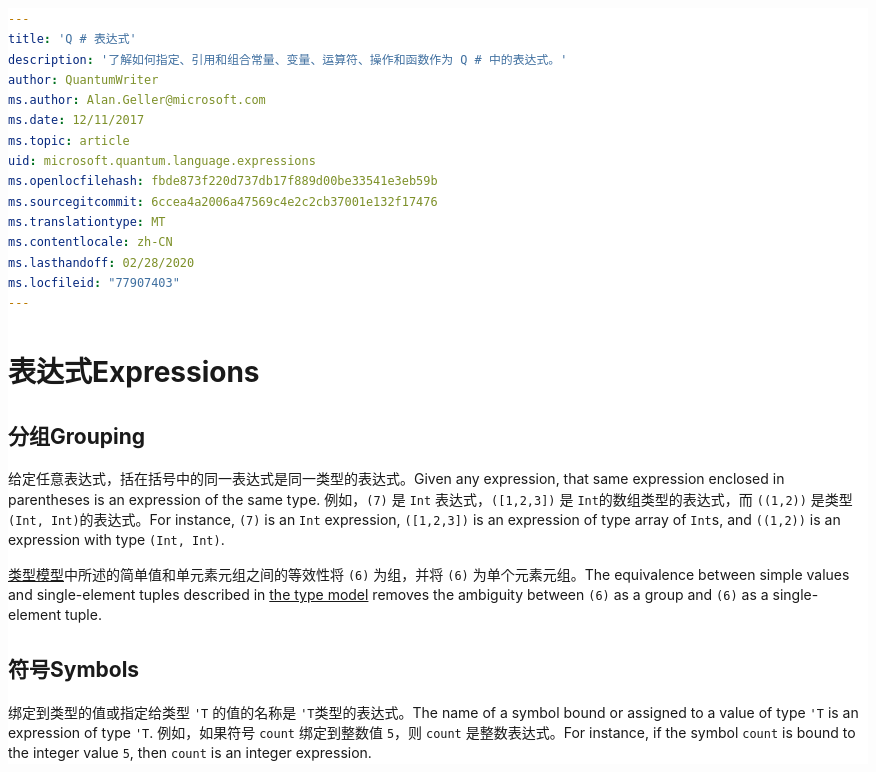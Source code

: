 ```yaml
---
title: 'Q # 表达式'
description: '了解如何指定、引用和组合常量、变量、运算符、操作和函数作为 Q # 中的表达式。'
author: QuantumWriter
ms.author: Alan.Geller@microsoft.com
ms.date: 12/11/2017
ms.topic: article
uid: microsoft.quantum.language.expressions
ms.openlocfilehash: fbde873f220d737db17f889d00be33541e3eb59b
ms.sourcegitcommit: 6ccea4a2006a47569c4e2c2cb37001e132f17476
ms.translationtype: MT
ms.contentlocale: zh-CN
ms.lasthandoff: 02/28/2020
ms.locfileid: "77907403"
---
```

# <a name="expressions"></a><span data-ttu-id="0a5d6-103">表达式</span><span class="sxs-lookup"><span data-stu-id="0a5d6-103">Expressions</span></span>

## <a name="grouping"></a><span data-ttu-id="0a5d6-104">分组</span><span class="sxs-lookup"><span data-stu-id="0a5d6-104">Grouping</span></span>

<span data-ttu-id="0a5d6-105">给定任意表达式，括在括号中的同一表达式是同一类型的表达式。</span><span class="sxs-lookup"><span data-stu-id="0a5d6-105">Given any expression, that same expression enclosed in parentheses is an expression of the same type.</span></span>
<span data-ttu-id="0a5d6-106">例如，`(7)` 是 `Int` 表达式，`([1,2,3])` 是 `Int`的数组类型的表达式，而 `((1,2))` 是类型 `(Int, Int)`的表达式。</span><span class="sxs-lookup"><span data-stu-id="0a5d6-106">For instance, `(7)` is an `Int` expression, `([1,2,3])` is an expression of type array of `Int`s, and `((1,2))` is an expression with type `(Int, Int)`.</span></span>

<span data-ttu-id="0a5d6-107">[类型模型](xref:microsoft.quantum.language.type-model#tuple-types)中所述的简单值和单元素元组之间的等效性将 `(6)` 为组，并将 `(6)` 为单个元素元组。</span><span class="sxs-lookup"><span data-stu-id="0a5d6-107">The equivalence between simple values and single-element tuples described in [the type model](xref:microsoft.quantum.language.type-model#tuple-types) removes the ambiguity between `(6)` as a group and `(6)` as a single-element tuple.</span></span>

## <a name="symbols"></a><span data-ttu-id="0a5d6-108">符号</span><span class="sxs-lookup"><span data-stu-id="0a5d6-108">Symbols</span></span>

<span data-ttu-id="0a5d6-109">绑定到类型的值或指定给类型 `'T` 的值的名称是 `'T`类型的表达式。</span><span class="sxs-lookup"><span data-stu-id="0a5d6-109">The name of a symbol bound or assigned to a value of type `'T` is an expression of type `'T`.</span></span>
<span data-ttu-id="0a5d6-110">例如，如果符号 `count` 绑定到整数值 `5`，则 `count` 是整数表达式。</span><span class="sxs-lookup"><span data-stu-id="0a5d6-110">For instance, if the symbol `count` is bound to the integer value `5`, then `count` is an integer expression.</span></span>
